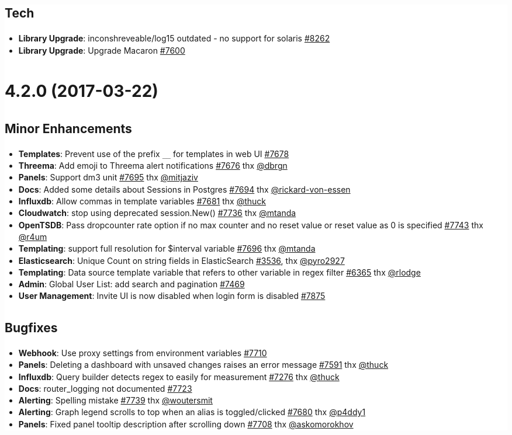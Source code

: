 ## Tech

* **Library Upgrade**: inconshreveable/log15 outdated - no support for solaris [#8262](https://github.com/go-wyvern/grafana/issues/8262)
* **Library Upgrade**: Upgrade Macaron [#7600](https://github.com/go-wyvern/grafana/issues/7600)

# 4.2.0 (2017-03-22)
## Minor Enhancements
* **Templates**: Prevent use of the prefix `__` for templates in web UI [#7678](https://github.com/go-wyvern/grafana/issues/7678)
* **Threema**: Add emoji to Threema alert notifications [#7676](https://github.com/go-wyvern/grafana/pull/7676) thx [@dbrgn](https://github.com/dbrgn)
* **Panels**: Support dm3 unit [#7695](https://github.com/go-wyvern/grafana/issues/7695) thx [@mitjaziv](https://github.com/mitjaziv)
* **Docs**: Added some details about Sessions in Postgres [#7694](https://github.com/go-wyvern/grafana/pull/7694) thx [@rickard-von-essen](https://github.com/rickard-von-essen)
* **Influxdb**: Allow commas in template variables [#7681](https://github.com/go-wyvern/grafana/issues/7681) thx [@thuck](https://github.com/thuck)
* **Cloudwatch**: stop using deprecated session.New() [#7736](https://github.com/go-wyvern/grafana/issues/7736) thx [@mtanda](https://github.com/mtanda)
* **OpenTSDB**: Pass dropcounter rate option if no max counter and no reset value or reset value as 0 is specified [#7743](https://github.com/go-wyvern/grafana/pull/7743) thx [@r4um](https://github.com/r4um)
* **Templating**: support full resolution for $interval variable [#7696](https://github.com/go-wyvern/grafana/pull/7696) thx [@mtanda](https://github.com/mtanda)
* **Elasticsearch**: Unique Count on string fields in ElasticSearch [#3536](https://github.com/go-wyvern/grafana/issues/3536), thx [@pyro2927](https://github.com/pyro2927)
* **Templating**: Data source template variable that refers to other variable in regex filter [#6365](https://github.com/go-wyvern/grafana/issues/6365) thx [@rlodge](https://github.com/rlodge)
* **Admin**: Global User List: add search and pagination [#7469](https://github.com/go-wyvern/grafana/issues/7469)
* **User Management**: Invite UI is now disabled when login form is disabled [#7875](https://github.com/go-wyvern/grafana/issues/7875)

## Bugfixes
* **Webhook**: Use proxy settings from environment variables [#7710](https://github.com/go-wyvern/grafana/issues/7710)
* **Panels**: Deleting a dashboard with unsaved changes raises an error message [#7591](https://github.com/go-wyvern/grafana/issues/7591) thx [@thuck](https://github.com/thuck)
* **Influxdb**: Query builder detects regex to easily for measurement [#7276](https://github.com/go-wyvern/grafana/issues/7276) thx [@thuck](https://github.com/thuck)
* **Docs**: router_logging not documented [#7723](https://github.com/go-wyvern/grafana/issues/7723)
* **Alerting**: Spelling mistake [#7739](https://github.com/go-wyvern/grafana/pull/7739) thx [@woutersmit](https://github.com/woutersmit)
* **Alerting**: Graph legend scrolls to top when an alias is toggled/clicked [#7680](https://github.com/go-wyvern/grafana/issues/7680) thx [@p4ddy1](https://github.com/p4ddy1)
* **Panels**: Fixed panel tooltip description after scrolling down [#7708](https://github.com/go-wyvern/grafana/issues/7708) thx [@askomorokhov](https://github.com/askomorokhov)
